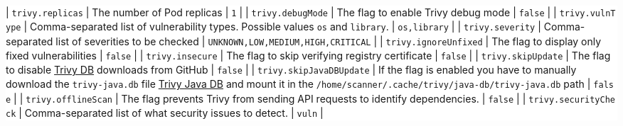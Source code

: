 | `trivy.replicas`                                                      | The number of Pod replicas                                                                                                                                                                                                                                                                                                                                                                                                                                       | `1`                                   |
| `trivy.debugMode`                                                     | The flag to enable Trivy debug mode                                                                                                                                                                                                                                                                                                                                                                                                                              | `false`                               |
| `trivy.vulnType`                                                      | Comma-separated list of vulnerability types. Possible values `os` and `library`.                                                                                                                                                                                                                                                                                                                                                                                 | `os,library`                          |
| `trivy.severity`                                                      | Comma-separated list of severities to be checked                                                                                                                                                                                                                                                                                                                                                                                                                 | `UNKNOWN,LOW,MEDIUM,HIGH,CRITICAL`    |
| `trivy.ignoreUnfixed`                                                 | The flag to display only fixed vulnerabilities                                                                                                                                                                                                                                                                                                                                                                                                                   | `false`                               |
| `trivy.insecure`                                                      | The flag to skip verifying registry certificate                                                                                                                                                                                                                                                                                                                                                                                                                  | `false`                               |
| `trivy.skipUpdate`                                                    | The flag to disable [Trivy DB][trivy-db] downloads from GitHub                                                                                                                                                                                                                                                                                                                                                                                                   | `false`                               |
| `trivy.skipJavaDBUpdate`                                              | If the flag is enabled you have to manually download the `trivy-java.db` file [Trivy Java DB][trivy-java-db] and mount it in the `/home/scanner/.cache/trivy/java-db/trivy-java.db` path                                                                                                                                                                                                                                                                                                                                                                                                                                                                             | `false`                               |
| `trivy.offlineScan`                                                   | The flag prevents Trivy from sending API requests to identify dependencies.                                                                                                                                                                                                                                                                                                                                                                                      | `false`                               |
| `trivy.securityCheck`                                                 | Comma-separated list of what security issues to detect.                                                                                                                                                                                                                                                                                                                                                        | `vuln`                                |

[resources]: https://kubernetes.io/docs/concepts/configuration/manage-compute-resources-container/
[trivy]: https://github.com/aquasecurity/trivy
[trivy-db]: https://github.com/aquasecurity/trivy-db
[trivy-java-db]: https://github.com/aquasecurity/trivy-java-db
[trivy-rate-limiting]: https://github.com/aquasecurity/trivy#github-rate-limiting